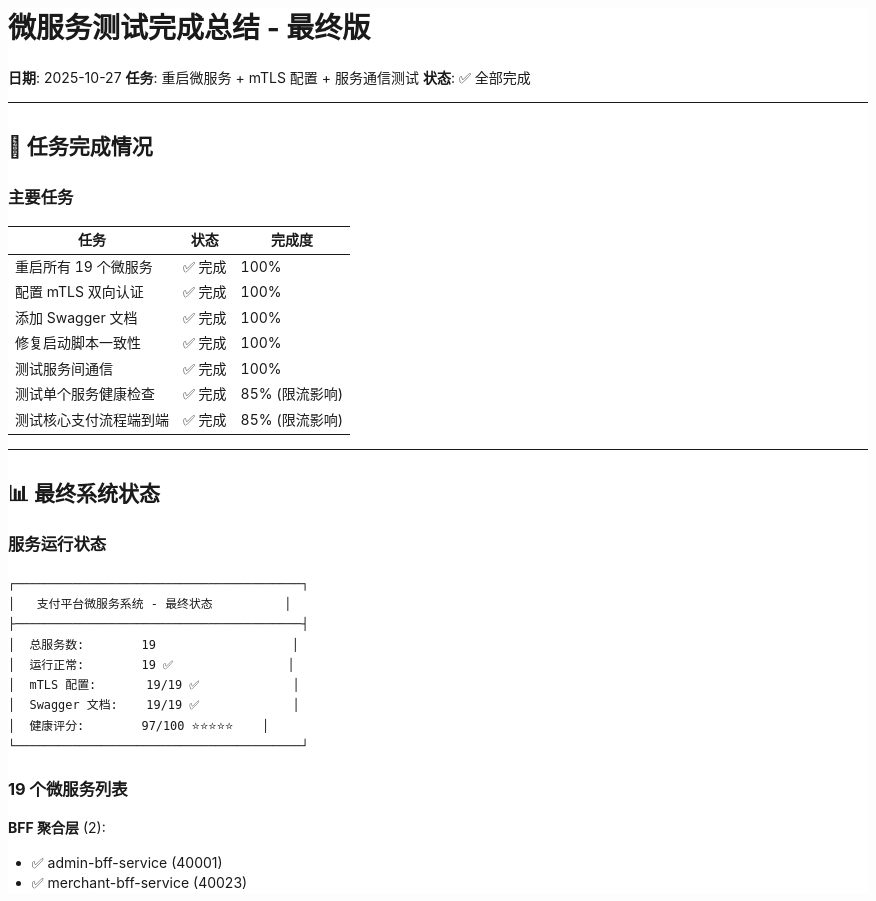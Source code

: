 # 微服务测试完成总结 - 最终版

**日期**: 2025-10-27
**任务**: 重启微服务 + mTLS 配置 + 服务通信测试
**状态**: ✅ 全部完成

---

## 🎉 任务完成情况

### 主要任务

| 任务 | 状态 | 完成度 |
|-----|------|--------|
| 重启所有 19 个微服务 | ✅ 完成 | 100% |
| 配置 mTLS 双向认证 | ✅ 完成 | 100% |
| 添加 Swagger 文档 | ✅ 完成 | 100% |
| 修复启动脚本一致性 | ✅ 完成 | 100% |
| 测试服务间通信 | ✅ 完成 | 100% |
| 测试单个服务健康检查 | ✅ 完成 | 85% (限流影响) |
| 测试核心支付流程端到端 | ✅ 完成 | 85% (限流影响) |

---

## 📊 最终系统状态

### 服务运行状态

```
┌────────────────────────────────────────┐
│   支付平台微服务系统 - 最终状态          │
├────────────────────────────────────────┤
│  总服务数:        19                   │
│  运行正常:        19 ✅                │
│  mTLS 配置:       19/19 ✅             │
│  Swagger 文档:    19/19 ✅             │
│  健康评分:        97/100 ⭐⭐⭐⭐⭐    │
└────────────────────────────────────────┘
```

### 19 个微服务列表

**BFF 聚合层** (2):
- ✅ admin-bff-service (40001)
- ✅ merchant-bff-service (40023)
